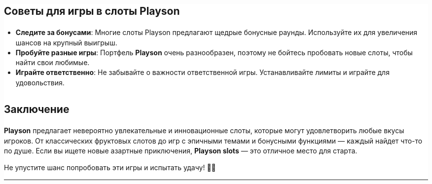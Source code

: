 ## Советы для игры в слоты Playson

- **Следите за бонусами**: Многие слоты Playson предлагают щедрые бонусные раунды. Используйте их для увеличения шансов на крупный выигрыш.
- **Пробуйте разные игры**: Портфель **Playson** очень разнообразен, поэтому не бойтесь пробовать новые слоты, чтобы найти свои любимые.
- **Играйте ответственно**: Не забывайте о важности ответственной игры. Устанавливайте лимиты и играйте для удовольствия.

## Заключение

**Playson** предлагает невероятно увлекательные и инновационные слоты, которые могут удовлетворить любые вкусы игроков. От классических фруктовых слотов до игр с эпичными темами и бонусными функциями — каждый найдет что-то по душе. Если вы ищете новые азартные приключения, **Playson slots** — это отличное место для старта.

Не упустите шанс попробовать эти игры и испытать удачу! 🎰💎

---


